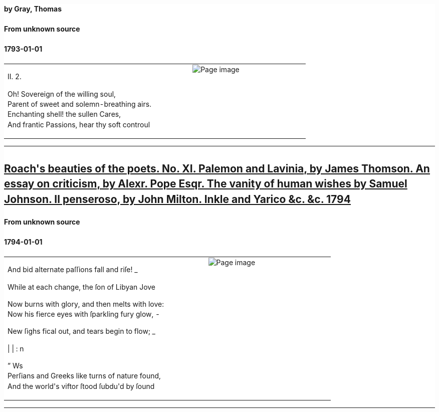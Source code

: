 #### by Gray, Thomas

#### From unknown source

#### 1793-01-01

<table style="width: 100%;"><tr><td style="width: 50%">

  
  
II. 2.  
  
Oh! Sovereign of the willing soul,  
Parent of sweet and solemn-breathing airs.  
Enchanting shell! the sullen Cares,  
And frantic Passions, hear thy soft controul
</td><td style="width: 50%; max-height: 75%; margin: auto; display: block;">
<img alt="Page image" src="https://iiif.archive.org/image/iiif/2/bim_eighteenth-century_poems-by-mr-gray_gray-thomas_1793%2Fbim_eighteenth-century_poems-by-mr-gray_gray-thomas_1793_jp2.zip%2Fbim_eighteenth-century_poems-by-mr-gray_gray-thomas_1793_jp2%2Fbim_eighteenth-century_poems-by-mr-gray_gray-thomas_1793_0075.jp2/pct:40.747126436781606,23.19808376279306,37.22222222222222,10.92400377440662/!600,600/0/default.jpg"/>
</td>
</tr></table>

---

## [Roach's beauties of the poets. No. XI. Palemon and Lavinia, by James Thomson. An essay on criticism, by Alexr. Pope Esqr. The vanity of human wishes by Samuel Johnson. Il penseroso, by John Milton. Inkle and Yarico &c. &c.  1794](https://archive.org/details/bim_eighteenth-century_roachs-beauties-of-the-_1794_0/page/n16/mode/1up?view=theater)

#### From unknown source

#### 1794-01-01

<table style="width: 100%;"><tr><td style="width: 50%">

  
  
And bid alternate paſſions fall and riſe! _  
  
While at each change, the ſon of Libyan Jove  
  
Now burns with glory, and then melts with love:  
Now his fierce eyes with ſparkling fury glow, -  
  
New ſighs fical out, and tears begin to flow; _  
  
| | : n  
  
” Ws  
Perſians and Greeks like turns of nature found,  
And the world&#x27;s viftor ſtood ſubdu&#x27;d by ſound 
</td><td style="width: 50%; max-height: 75%; margin: auto; display: block;">
<img alt="Page image" src="https://iiif.archive.org/image/iiif/2/bim_eighteenth-century_roachs-beauties-of-the-_1794_0%2Fbim_eighteenth-century_roachs-beauties-of-the-_1794_0_jp2.zip%2Fbim_eighteenth-century_roachs-beauties-of-the-_1794_0_jp2%2Fbim_eighteenth-century_roachs-beauties-of-the-_1794_0_0016.jp2/pct:19.27787162162162,70.67669172932331,72.86739864864865,14.039196351534574/!600,600/0/default.jpg"/>
</td>
</tr></table>

---